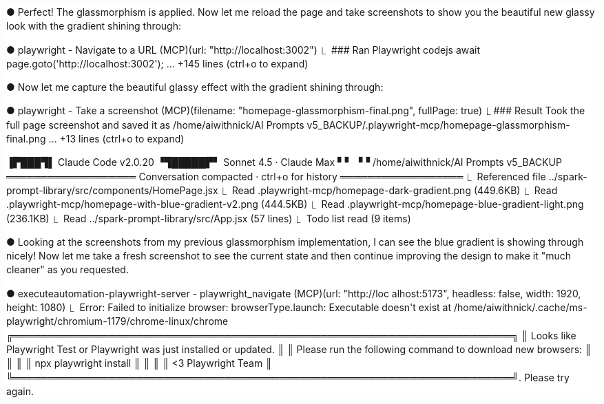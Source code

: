 ● Perfect! The glassmorphism is applied. Now let me reload the page and take
  screenshots to show you the beautiful new glassy look with the gradient
  shining through:

● playwright - Navigate to a URL (MCP)(url: "http://localhost:3002")
  ⎿  ### Ran Playwright codejs
     await page.goto('http://localhost:3002');
     … +145 lines (ctrl+o to expand)

● Now let me capture the beautiful glassy effect with the gradient shining
  through:

● playwright - Take a screenshot (MCP)(filename:
                                      "homepage-glassmorphism-final.png",
                                      fullPage: true)
  ⎿ ### Result
    Took the full page screenshot and saved it as /home/aiwithnick/AI Prompts
     v5_BACKUP/.playwright-mcp/homepage-glassmorphism-final.png
    … +13 lines (ctrl+o to expand)

 ▐▛███▜▌   Claude Code v2.0.20
▝▜█████▛▘  Sonnet 4.5 · Claude Max
  ▘▘ ▝▝    /home/aiwithnick/AI Prompts v5_BACKUP
═══════════════════ Conversation compacted · ctrl+o for history ══════════════════
  ⎿  Referenced file ../spark-prompt-library/src/components/HomePage.jsx
  ⎿  Read .playwright-mcp/homepage-dark-gradient.png (449.6KB)
  ⎿  Read .playwright-mcp/homepage-with-blue-gradient-v2.png (444.5KB)
  ⎿  Read .playwright-mcp/homepage-blue-gradient-light.png (236.1KB)
  ⎿  Read ../spark-prompt-library/src/App.jsx (57 lines)
  ⎿  Todo list read (9 items)

● Looking at the screenshots from my previous glassmorphism implementation, I
  can see the blue gradient is showing through nicely! Now let me take a fresh
   screenshot to see the current state and then continue improving the design
  to make it "much cleaner" as you requested.

● executeautomation-playwright-server - playwright_navigate (MCP)(url: "http://loc
                                                                 alhost:5173",
                                                                 headless: false,
                                                                 width: 1920,
                                                                 height: 1080)
  ⎿  Error: Failed to initialize browser: browserType.launch: Executable doesn't
     exist at
     /home/aiwithnick/.cache/ms-playwright/chromium-1179/chrome-linux/chrome
     ╔═════════════════════════════════════════════════════════════════════════╗
     ║ Looks like Playwright Test or Playwright was just installed or updated. ║
     ║ Please run the following command to download new browsers:              ║
     ║                                                                         ║
     ║     npx playwright install                                              ║
     ║                                                                         ║
     ║ <3 Playwright Team                                                      ║
     ╚═════════════════════════════════════════════════════════════════════════╝.
     Please try again.
